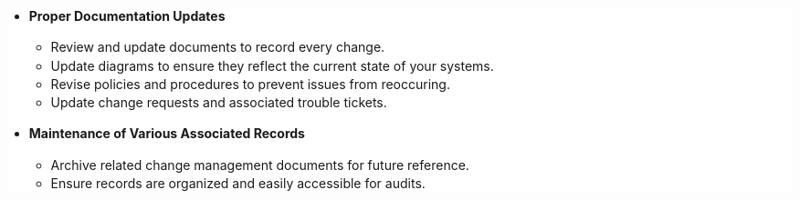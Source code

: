 - **Proper Documentation Updates**
  - Review and update documents to record every change.
  - Update diagrams to ensure they reflect the current state of your systems.
  - Revise policies and procedures to prevent issues from reoccuring.
  - Update change requests and associated trouble tickets.

- **Maintenance of Various Associated Records**
  - Archive related change management documents for future reference.
  - Ensure records are organized and easily accessible for audits.




